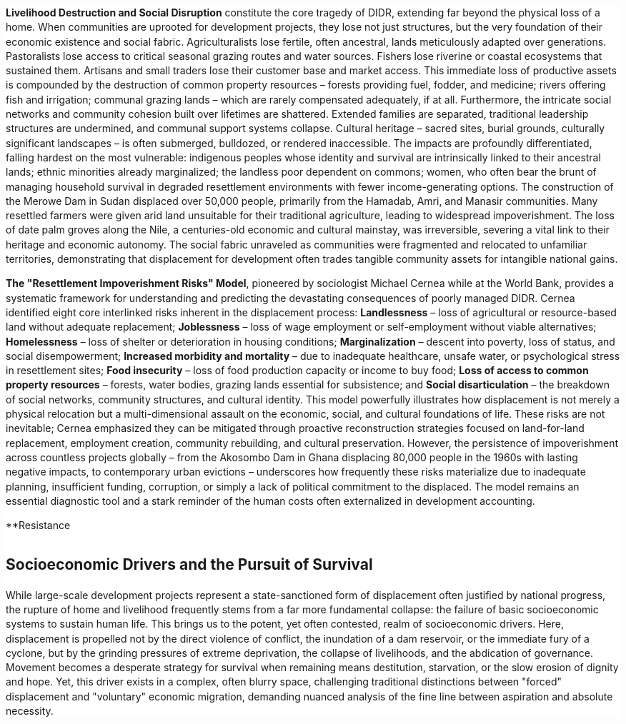 **Livelihood Destruction and Social Disruption** constitute the core tragedy of DIDR, extending far beyond the physical loss of a home. When communities are uprooted for development projects, they lose not just structures, but the very foundation of their economic existence and social fabric. Agriculturalists lose fertile, often ancestral, lands meticulously adapted over generations. Pastoralists lose access to critical seasonal grazing routes and water sources. Fishers lose riverine or coastal ecosystems that sustained them. Artisans and small traders lose their customer base and market access. This immediate loss of productive assets is compounded by the destruction of common property resources – forests providing fuel, fodder, and medicine; rivers offering fish and irrigation; communal grazing lands – which are rarely compensated adequately, if at all. Furthermore, the intricate social networks and community cohesion built over lifetimes are shattered. Extended families are separated, traditional leadership structures are undermined, and communal support systems collapse. Cultural heritage – sacred sites, burial grounds, culturally significant landscapes – is often submerged, bulldozed, or rendered inaccessible. The impacts are profoundly differentiated, falling hardest on the most vulnerable: indigenous peoples whose identity and survival are intrinsically linked to their ancestral lands; ethnic minorities already marginalized; the landless poor dependent on commons; women, who often bear the brunt of managing household survival in degraded resettlement environments with fewer income-generating options. The construction of the Merowe Dam in Sudan displaced over 50,000 people, primarily from the Hamadab, Amri, and Manasir communities. Many resettled farmers were given arid land unsuitable for their traditional agriculture, leading to widespread impoverishment. The loss of date palm groves along the Nile, a centuries-old economic and cultural mainstay, was irreversible, severing a vital link to their heritage and economic autonomy. The social fabric unraveled as communities were fragmented and relocated to unfamiliar territories, demonstrating that displacement for development often trades tangible community assets for intangible national gains.

**The "Resettlement Impoverishment Risks" Model**, pioneered by sociologist Michael Cernea while at the World Bank, provides a systematic framework for understanding and predicting the devastating consequences of poorly managed DIDR. Cernea identified eight core interlinked risks inherent in the displacement process: **Landlessness** – loss of agricultural or resource-based land without adequate replacement; **Joblessness** – loss of wage employment or self-employment without viable alternatives; **Homelessness** – loss of shelter or deterioration in housing conditions; **Marginalization** – descent into poverty, loss of status, and social disempowerment; **Increased morbidity and mortality** – due to inadequate healthcare, unsafe water, or psychological stress in resettlement sites; **Food insecurity** – loss of food production capacity or income to buy food; **Loss of access to common property resources** – forests, water bodies, grazing lands essential for subsistence; and **Social disarticulation** – the breakdown of social networks, community structures, and cultural identity. This model powerfully illustrates how displacement is not merely a physical relocation but a multi-dimensional assault on the economic, social, and cultural foundations of life. These risks are not inevitable; Cernea emphasized they can be mitigated through proactive reconstruction strategies focused on land-for-land replacement, employment creation, community rebuilding, and cultural preservation. However, the persistence of impoverishment across countless projects globally – from the Akosombo Dam in Ghana displacing 80,000 people in the 1960s with lasting negative impacts, to contemporary urban evictions – underscores how frequently these risks materialize due to inadequate planning, insufficient funding, corruption, or simply a lack of political commitment to the displaced. The model remains an essential diagnostic tool and a stark reminder of the human costs often externalized in development accounting.

**Resistance

## Socioeconomic Drivers and the Pursuit of Survival

While large-scale development projects represent a state-sanctioned form of displacement often justified by national progress, the rupture of home and livelihood frequently stems from a far more fundamental collapse: the failure of basic socioeconomic systems to sustain human life. This brings us to the potent, yet often contested, realm of socioeconomic drivers. Here, displacement is propelled not by the direct violence of conflict, the inundation of a dam reservoir, or the immediate fury of a cyclone, but by the grinding pressures of extreme deprivation, the collapse of livelihoods, and the abdication of governance. Movement becomes a desperate strategy for survival when remaining means destitution, starvation, or the slow erosion of dignity and hope. Yet, this driver exists in a complex, often blurry space, challenging traditional distinctions between "forced" displacement and "voluntary" economic migration, demanding nuanced analysis of the fine line between aspiration and absolute necessity.
